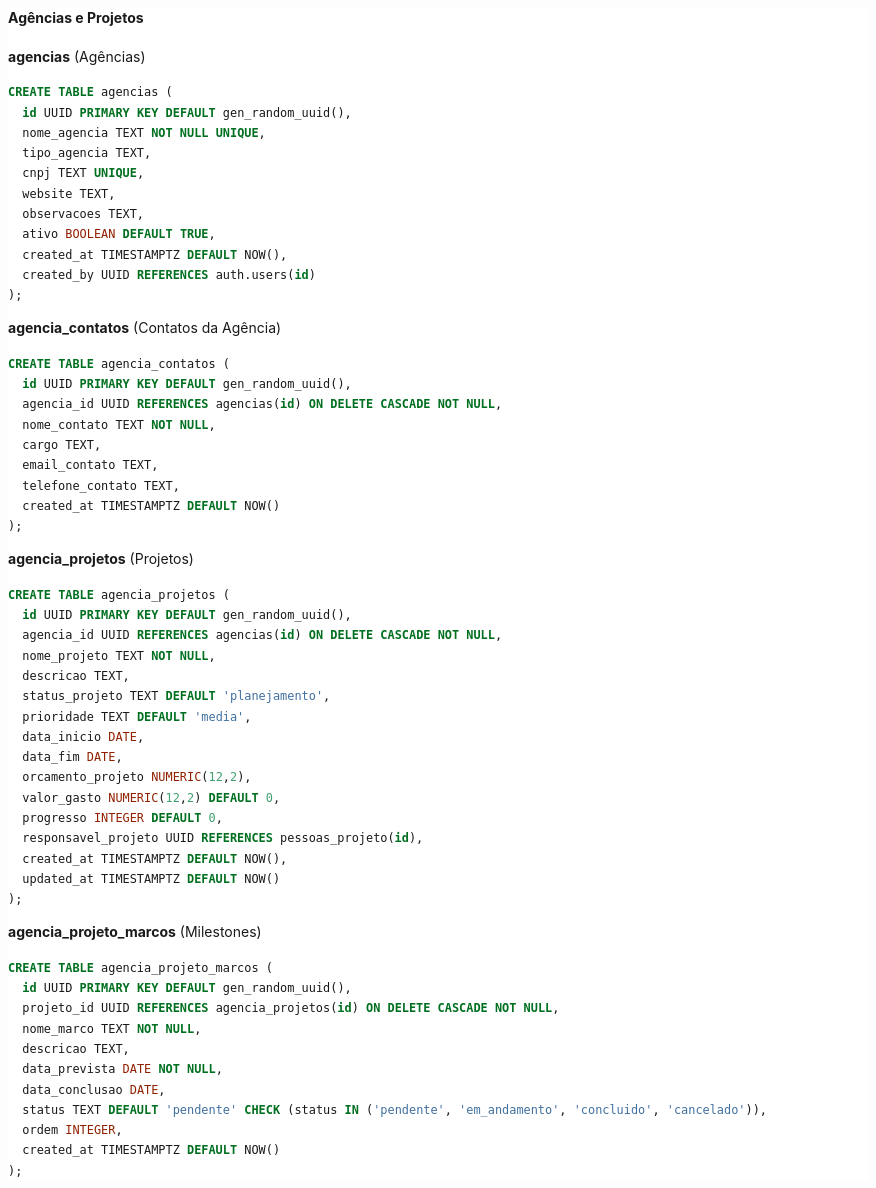 #### Agências e Projetos

**agencias** (Agências)
```sql
CREATE TABLE agencias (
  id UUID PRIMARY KEY DEFAULT gen_random_uuid(),
  nome_agencia TEXT NOT NULL UNIQUE,
  tipo_agencia TEXT,
  cnpj TEXT UNIQUE,
  website TEXT,
  observacoes TEXT,
  ativo BOOLEAN DEFAULT TRUE,
  created_at TIMESTAMPTZ DEFAULT NOW(),
  created_by UUID REFERENCES auth.users(id)
);
```

**agencia_contatos** (Contatos da Agência)
```sql
CREATE TABLE agencia_contatos (
  id UUID PRIMARY KEY DEFAULT gen_random_uuid(),
  agencia_id UUID REFERENCES agencias(id) ON DELETE CASCADE NOT NULL,
  nome_contato TEXT NOT NULL,
  cargo TEXT,
  email_contato TEXT,
  telefone_contato TEXT,
  created_at TIMESTAMPTZ DEFAULT NOW()
);
```

**agencia_projetos** (Projetos)
```sql
CREATE TABLE agencia_projetos (
  id UUID PRIMARY KEY DEFAULT gen_random_uuid(),
  agencia_id UUID REFERENCES agencias(id) ON DELETE CASCADE NOT NULL,
  nome_projeto TEXT NOT NULL,
  descricao TEXT,
  status_projeto TEXT DEFAULT 'planejamento',
  prioridade TEXT DEFAULT 'media',
  data_inicio DATE,
  data_fim DATE,
  orcamento_projeto NUMERIC(12,2),
  valor_gasto NUMERIC(12,2) DEFAULT 0,
  progresso INTEGER DEFAULT 0,
  responsavel_projeto UUID REFERENCES pessoas_projeto(id),
  created_at TIMESTAMPTZ DEFAULT NOW(),
  updated_at TIMESTAMPTZ DEFAULT NOW()
);
```

**agencia_projeto_marcos** (Milestones)
```sql
CREATE TABLE agencia_projeto_marcos (
  id UUID PRIMARY KEY DEFAULT gen_random_uuid(),
  projeto_id UUID REFERENCES agencia_projetos(id) ON DELETE CASCADE NOT NULL,
  nome_marco TEXT NOT NULL,
  descricao TEXT,
  data_prevista DATE NOT NULL,
  data_conclusao DATE,
  status TEXT DEFAULT 'pendente' CHECK (status IN ('pendente', 'em_andamento', 'concluido', 'cancelado')),
  ordem INTEGER,
  created_at TIMESTAMPTZ DEFAULT NOW()
);
```
